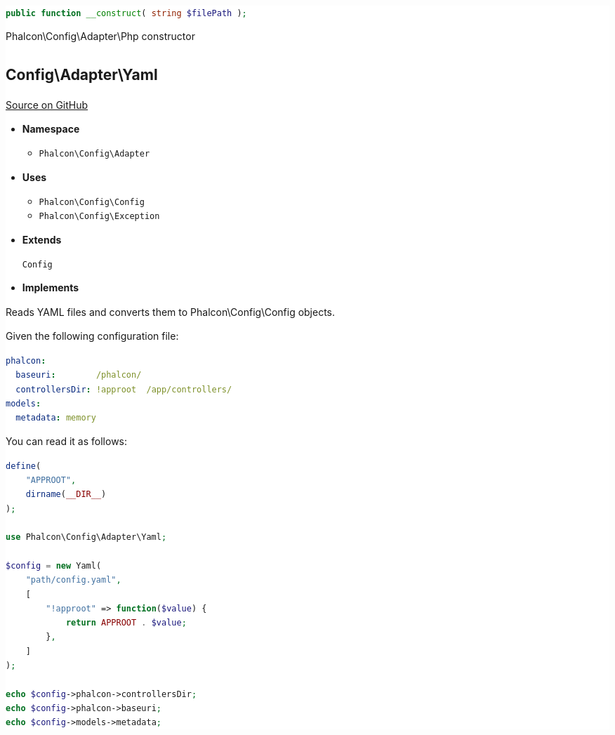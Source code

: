 ```php
public function __construct( string $filePath );
```
Phalcon\Config\Adapter\Php constructor




## Config\Adapter\Yaml 

[Source on GitHub](https://github.com/phalcon/cphalcon/blob/5.0.x/phalcon/Config/Adapter/Yaml.zep)


-   __Namespace__

    - `Phalcon\Config\Adapter`

-   __Uses__
    
    - `Phalcon\Config\Config`
    - `Phalcon\Config\Exception`

-   __Extends__
    
    `Config`

-   __Implements__
    

Reads YAML files and converts them to Phalcon\Config\Config objects.

Given the following configuration file:

```yaml
phalcon:
  baseuri:        /phalcon/
  controllersDir: !approot  /app/controllers/
models:
  metadata: memory
```

You can read it as follows:

```php
define(
    "APPROOT",
    dirname(__DIR__)
);

use Phalcon\Config\Adapter\Yaml;

$config = new Yaml(
    "path/config.yaml",
    [
        "!approot" => function($value) {
            return APPROOT . $value;
        },
    ]
);

echo $config->phalcon->controllersDir;
echo $config->phalcon->baseuri;
echo $config->models->metadata;
```
